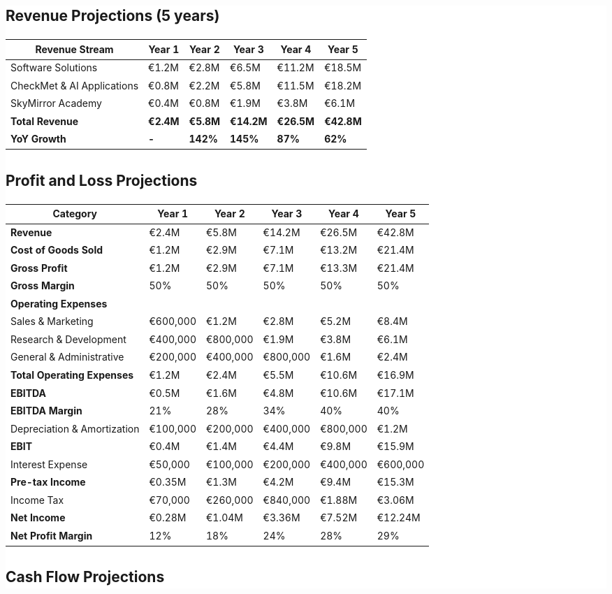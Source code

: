 ## Revenue Projections (5 years)

| Revenue Stream | Year 1 | Year 2 | Year 3 | Year 4 | Year 5 |
|----------------|--------|--------|--------|--------|--------|
| Software Solutions | €1.2M | €2.8M | €6.5M | €11.2M | €18.5M |
| CheckMet & AI Applications | €0.8M | €2.2M | €5.8M | €11.5M | €18.2M |
| SkyMirror Academy | €0.4M | €0.8M | €1.9M | €3.8M | €6.1M |
| **Total Revenue** | **€2.4M** | **€5.8M** | **€14.2M** | **€26.5M** | **€42.8M** |
| **YoY Growth** | **-** | **142%** | **145%** | **87%** | **62%** |

## Profit and Loss Projections

| Category | Year 1 | Year 2 | Year 3 | Year 4 | Year 5 |
|----------|--------|--------|--------|--------|--------|
| **Revenue** | €2.4M | €5.8M | €14.2M | €26.5M | €42.8M |
| **Cost of Goods Sold** | €1.2M | €2.9M | €7.1M | €13.2M | €21.4M |
| **Gross Profit** | €1.2M | €2.9M | €7.1M | €13.3M | €21.4M |
| **Gross Margin** | 50% | 50% | 50% | 50% | 50% |
| **Operating Expenses** |  |  |  |  |  |
| Sales & Marketing | €600,000 | €1.2M | €2.8M | €5.2M | €8.4M |
| Research & Development | €400,000 | €800,000 | €1.9M | €3.8M | €6.1M |
| General & Administrative | €200,000 | €400,000 | €800,000 | €1.6M | €2.4M |
| **Total Operating Expenses** | €1.2M | €2.4M | €5.5M | €10.6M | €16.9M |
| **EBITDA** | €0.5M | €1.6M | €4.8M | €10.6M | €17.1M |
| **EBITDA Margin** | 21% | 28% | 34% | 40% | 40% |
| Depreciation & Amortization | €100,000 | €200,000 | €400,000 | €800,000 | €1.2M |
| **EBIT** | €0.4M | €1.4M | €4.4M | €9.8M | €15.9M |
| Interest Expense | €50,000 | €100,000 | €200,000 | €400,000 | €600,000 |
| **Pre-tax Income** | €0.35M | €1.3M | €4.2M | €9.4M | €15.3M |
| Income Tax | €70,000 | €260,000 | €840,000 | €1.88M | €3.06M |
| **Net Income** | €0.28M | €1.04M | €3.36M | €7.52M | €12.24M |
| **Net Profit Margin** | 12% | 18% | 24% | 28% | 29% |

## Cash Flow Projections
